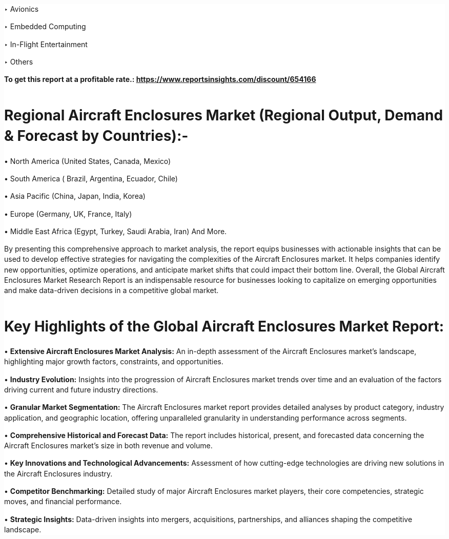‣ Avionics

‣ Embedded Computing

‣ In-Flight Entertainment

‣ Others

<strong>To get this report at a profitable rate.: <a href=https://www.reportsinsights.com/discount/654166>https://www.reportsinsights.com/discount/654166</a></strong></font>

# <strong>Regional Aircraft Enclosures Market (Regional Output, Demand &amp; Forecast by Countries):-</strong>

• North America (United States, Canada, Mexico)

• South America ( Brazil, Argentina, Ecuador, Chile)

• Asia Pacific (China, Japan, India, Korea)

• Europe (Germany, UK, France, Italy)

• Middle East Africa (Egypt, Turkey, Saudi Arabia, Iran) And More.

By presenting this comprehensive approach to market analysis, the report equips businesses with actionable insights that can be used to develop effective strategies for navigating the complexities of the Aircraft Enclosures market. It helps companies identify new opportunities, optimize operations, and anticipate market shifts that could impact their bottom line. Overall, the Global Aircraft Enclosures Market Research Report is an indispensable resource for businesses looking to capitalize on emerging opportunities and make data-driven decisions in a competitive global market.

# <strong>Key Highlights of the Global Aircraft Enclosures Market Report:</strong>

• <strong>Extensive Aircraft Enclosures Market Analysis:</strong> An in-depth assessment of the Aircraft Enclosures market’s landscape, highlighting major growth factors, constraints, and opportunities.

• <strong>Industry Evolution:</strong> Insights into the progression of Aircraft Enclosures market trends over time and an evaluation of the factors driving current and future industry directions.

• <strong>Granular Market Segmentation:</strong> The Aircraft Enclosures market report provides detailed analyses by product category, industry application, and geographic location, offering unparalleled granularity in understanding performance across segments.

• <strong>Comprehensive Historical and Forecast Data:</strong> The report includes historical, present, and forecasted data concerning the Aircraft Enclosures market’s size in both revenue and volume.

• <strong>Key Innovations and Technological Advancements:</strong> Assessment of how cutting-edge technologies are driving new solutions in the Aircraft Enclosures industry.

• <strong>Competitor Benchmarking:</strong> Detailed study of major Aircraft Enclosures market players, their core competencies, strategic moves, and financial performance.

• <strong>Strategic Insights:</strong> Data-driven insights into mergers, acquisitions, partnerships, and alliances shaping the competitive landscape.
